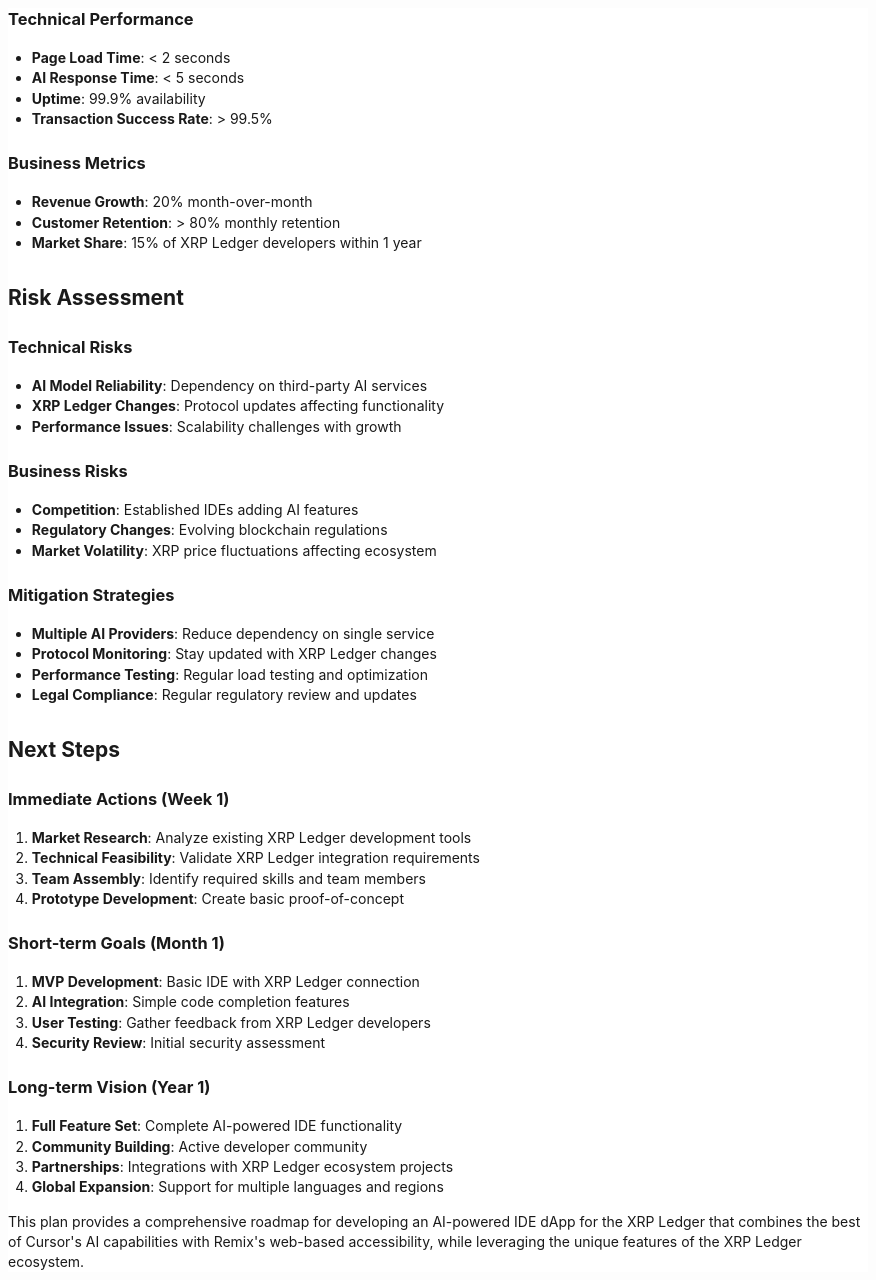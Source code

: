 ### Technical Performance
- **Page Load Time**: < 2 seconds
- **AI Response Time**: < 5 seconds
- **Uptime**: 99.9% availability
- **Transaction Success Rate**: > 99.5%

### Business Metrics
- **Revenue Growth**: 20% month-over-month
- **Customer Retention**: > 80% monthly retention
- **Market Share**: 15% of XRP Ledger developers within 1 year

## Risk Assessment

### Technical Risks
- **AI Model Reliability**: Dependency on third-party AI services
- **XRP Ledger Changes**: Protocol updates affecting functionality
- **Performance Issues**: Scalability challenges with growth

### Business Risks
- **Competition**: Established IDEs adding AI features
- **Regulatory Changes**: Evolving blockchain regulations
- **Market Volatility**: XRP price fluctuations affecting ecosystem

### Mitigation Strategies
- **Multiple AI Providers**: Reduce dependency on single service
- **Protocol Monitoring**: Stay updated with XRP Ledger changes
- **Performance Testing**: Regular load testing and optimization
- **Legal Compliance**: Regular regulatory review and updates

## Next Steps

### Immediate Actions (Week 1)
1. **Market Research**: Analyze existing XRP Ledger development tools
2. **Technical Feasibility**: Validate XRP Ledger integration requirements
3. **Team Assembly**: Identify required skills and team members
4. **Prototype Development**: Create basic proof-of-concept

### Short-term Goals (Month 1)
1. **MVP Development**: Basic IDE with XRP Ledger connection
2. **AI Integration**: Simple code completion features
3. **User Testing**: Gather feedback from XRP Ledger developers
4. **Security Review**: Initial security assessment

### Long-term Vision (Year 1)
1. **Full Feature Set**: Complete AI-powered IDE functionality
2. **Community Building**: Active developer community
3. **Partnerships**: Integrations with XRP Ledger ecosystem projects
4. **Global Expansion**: Support for multiple languages and regions

This plan provides a comprehensive roadmap for developing an AI-powered IDE dApp for the XRP Ledger that combines the best of Cursor's AI capabilities with Remix's web-based accessibility, while leveraging the unique features of the XRP Ledger ecosystem.

